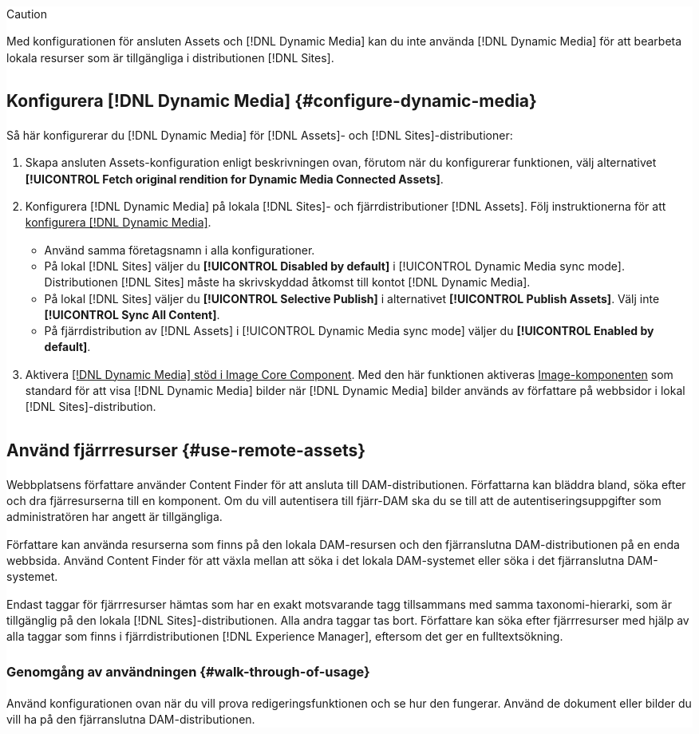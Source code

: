 >[!CAUTION]
>
>Med konfigurationen för ansluten Assets och [!DNL Dynamic Media] kan du inte använda [!DNL Dynamic Media] för att bearbeta lokala resurser som är tillgängliga i distributionen [!DNL Sites].

## Konfigurera [!DNL Dynamic Media] {#configure-dynamic-media}

Så här konfigurerar du [!DNL Dynamic Media] för [!DNL Assets]- och [!DNL Sites]-distributioner:

1. Skapa ansluten Assets-konfiguration enligt beskrivningen ovan, förutom när du konfigurerar funktionen, välj alternativet **[!UICONTROL Fetch original rendition for Dynamic Media Connected Assets]**.

1. Konfigurera [!DNL Dynamic Media] på lokala [!DNL Sites]- och fjärrdistributioner [!DNL Assets]. Följ instruktionerna för att [konfigurera [!DNL Dynamic Media]](/help/assets/dynamic-media/config-dm.md#configuring-dynamic-media-cloud-services).

   * Använd samma företagsnamn i alla konfigurationer.
   * På lokal [!DNL Sites] väljer du **[!UICONTROL Disabled by default]** i [!UICONTROL Dynamic Media sync mode]. Distributionen [!DNL Sites] måste ha skrivskyddad åtkomst till kontot [!DNL Dynamic Media].
   * På lokal [!DNL Sites] väljer du **[!UICONTROL Selective Publish]** i alternativet **[!UICONTROL Publish Assets]**. Välj inte **[!UICONTROL Sync All Content]**.
   * På fjärrdistribution av [!DNL Assets] i [!UICONTROL Dynamic Media sync mode] väljer du **[!UICONTROL Enabled by default]**.

1. Aktivera [[!DNL Dynamic Media] stöd i Image Core Component](https://experienceleague.adobe.com/docs/experience-manager-core-components/using/components/image.html#dynamic-media). Med den här funktionen aktiveras [Image-komponenten](https://www.aemcomponents.dev/content/core-components-examples/library/core-content/image.html) som standard för att visa [!DNL Dynamic Media] bilder när [!DNL Dynamic Media] bilder används av författare på webbsidor i lokal [!DNL Sites]-distribution.

## Använd fjärrresurser {#use-remote-assets}

Webbplatsens författare använder Content Finder för att ansluta till DAM-distributionen. Författarna kan bläddra bland, söka efter och dra fjärresurserna till en komponent. Om du vill autentisera till fjärr-DAM ska du se till att de autentiseringsuppgifter som administratören har angett är tillgängliga.

Författare kan använda resurserna som finns på den lokala DAM-resursen och den fjärranslutna DAM-distributionen på en enda webbsida. Använd Content Finder för att växla mellan att söka i det lokala DAM-systemet eller söka i det fjärranslutna DAM-systemet.

Endast taggar för fjärrresurser hämtas som har en exakt motsvarande tagg tillsammans med samma taxonomi-hierarki, som är tillgänglig på den lokala [!DNL Sites]-distributionen. Alla andra taggar tas bort. Författare kan söka efter fjärrresurser med hjälp av alla taggar som finns i fjärrdistributionen [!DNL Experience Manager], eftersom det ger en fulltextsökning.

### Genomgång av användningen {#walk-through-of-usage}

Använd konfigurationen ovan när du vill prova redigeringsfunktionen och se hur den fungerar. Använd de dokument eller bilder du vill ha på den fjärranslutna DAM-distributionen.
